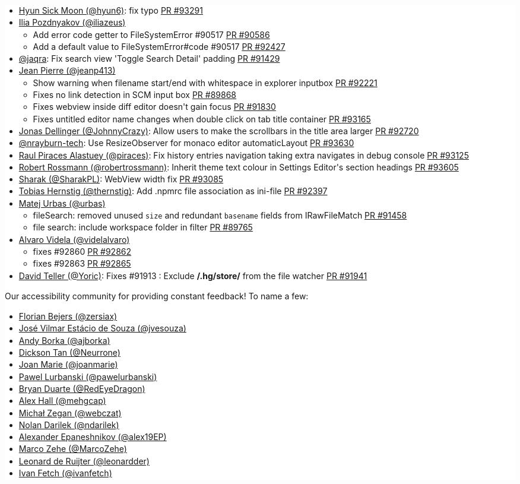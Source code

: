 * [Hyun Sick Moon (@hyun6)](https://github.com/hyun6): fix typo [PR #93291](https://github.com/microsoft/vscode/pull/93291)
* [Ilia Pozdnyakov (@iliazeus)](https://github.com/iliazeus)
  * Add error code getter to FileSystemError #90517 [PR #90586](https://github.com/microsoft/vscode/pull/90586)
  * Add a default value to FileSystemError#code #90517 [PR #92427](https://github.com/microsoft/vscode/pull/92427)
* [@jaqra](https://github.com/jaqra): Fix search view 'Toggle Search Detail' padding [PR #91429](https://github.com/microsoft/vscode/pull/91429)
* [Jean Pierre (@jeanp413)](https://github.com/jeanp413)
  * Show warning when filename start/end with whitespace in explorer inputbox [PR #92221](https://github.com/microsoft/vscode/pull/92221)
  * Fixes no link detection in SCM input box [PR #89868](https://github.com/microsoft/vscode/pull/89868)
  * Fixes webview inside diff editor doesn't gain focus [PR #91830](https://github.com/microsoft/vscode/pull/91830)
  * Fixes untitled editor name changes when double click on tab title container [PR #93165](https://github.com/microsoft/vscode/pull/93165)
* [Jonas Dellinger (@JohnnyCrazy)](https://github.com/JohnnyCrazy): Allow users to make the scrollbars in the title area larger [PR #92720](https://github.com/microsoft/vscode/pull/92720)
* [@nrayburn-tech](https://github.com/nrayburn-tech): Use ResizeObserver for monaco editor automaticLayout [PR #93630](https://github.com/microsoft/vscode/pull/93630)
* [Raul Piraces Alastuey (@piraces)](https://github.com/piraces): Fix history entries navigation taking extra navigates in debug console [PR #93125](https://github.com/microsoft/vscode/pull/93125)
* [Robert Rossmann (@robertrossmann)](https://github.com/robertrossmann): Inherit theme text colour in Settings Editor's section headings [PR #93605](https://github.com/microsoft/vscode/pull/93605)
* [Sharak (@SharakPL)](https://github.com/SharakPL): WebView width fix [PR #93085](https://github.com/microsoft/vscode/pull/93085)
* [Tobias Hernstig (@thernstig)](https://github.com/thernstig): Add .npmrc file association as ini-file [PR #92397](https://github.com/microsoft/vscode/pull/92397)
* [Matej Urbas (@urbas)](https://github.com/urbas)
  * fileSearch: removed unused `size` and redundant `basename` fields from IRawFileMatch [PR #91458](https://github.com/microsoft/vscode/pull/91458)
  * file search: include workspace folder in filter [PR #89765](https://github.com/microsoft/vscode/pull/89765)
* [Alvaro Videla (@videlalvaro)](https://github.com/videlalvaro)
  * fixes #92860 [PR #92862](https://github.com/microsoft/vscode/pull/92862)
  * fixes #92863 [PR #92865](https://github.com/microsoft/vscode/pull/92865)
* [David Teller (@Yoric)](https://github.com/Yoric): Fixes #91913 : Exclude **/.hg/store/** from the file watcher [PR #91941](https://github.com/microsoft/vscode/pull/91941)

Our accessibility community for providing constant feedback! To name a few:

* [Florian Bejers (@zersiax)](https://github.com/zersiax)
* [José Vilmar Estácio de Souza (@jvesouza)](https://github.com/jvesouza)
* [Andy Borka (@ajborka)](https://github.com/ajborka)
* [Dickson Tan (@Neurrone)](https://github.com/Neurrone)
* [Joan Marie (@joanmarie)](https://github.com/joanmarie)
* [Pawel Lurbanski (@pawelurbanski)](https://github.com/pawelurbanski)
* [Bryan Duarte (@RedEyeDragon)](https://github.com/RedEyeDragon)
* [Alex Hall (@mehgcap)](https://github.com/mehgcap)
* [Michał Zegan (@webczat)](https://github.com/webczat)
* [Nolan Darilek (@ndarilek)](https://github.com/ndarilek)
* [Alexander Epaneshnikov (@alex19EP)](https://github.com/alex19EP)
* [Marco Zehe (@MarcoZehe)](https://github.com/MarcoZehe)
* [Leonard de Ruijter (@leonardder)](https://github.com/leonardder)
* [Ivan Fetch (@ivanfetch)](https://github.com/ivanfetch)
